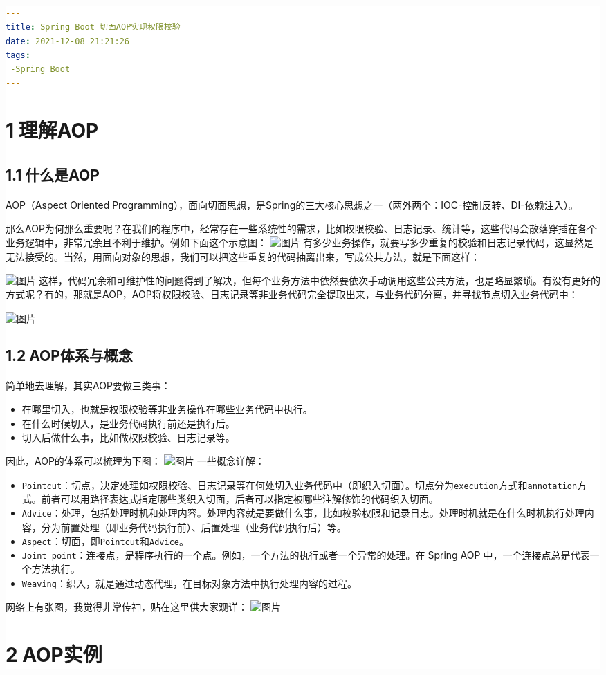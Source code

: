 ```yaml
---
title: Spring Boot 切面AOP实现权限校验
date: 2021-12-08 21:21:26
tags:
 -Spring Boot
---
```


# 1 理解AOP

## 1.1 什么是AOP

AOP（Aspect Oriented Programming），面向切面思想，是Spring的三大核心思想之一（两外两个：IOC-控制反转、DI-依赖注入）。

那么AOP为何那么重要呢？在我们的程序中，经常存在一些系统性的需求，比如权限校验、日志记录、统计等，这些代码会散落穿插在各个业务逻辑中，非常冗余且不利于维护。例如下面这个示意图：
![图片](https://mmbiz.qpic.cn/sz_mmbiz_png/HV4yTI6PjbLsHvicPPQst11FJvVicm1woPzmZTrBxHPoicZQMVqZibzjTXSg1XdulKGaIQtkI0ibUmlcwor6CicCQia5w/640?wx_fmt=png&tp=webp&wxfrom=5&wx_lazy=1&wx_co=1)
有多少业务操作，就要写多少重复的校验和日志记录代码，这显然是无法接受的。当然，用面向对象的思想，我们可以把这些重复的代码抽离出来，写成公共方法，就是下面这样：

![图片](https://mmbiz.qpic.cn/sz_mmbiz_png/HV4yTI6PjbLsHvicPPQst11FJvVicm1woPYXw0VPYribRboWEIlahvV1fp24loE65eicV6FwUku15Fuu2JDRyuPSog/640?wx_fmt=png&tp=webp&wxfrom=5&wx_lazy=1&wx_co=1)
这样，代码冗余和可维护性的问题得到了解决，但每个业务方法中依然要依次手动调用这些公共方法，也是略显繁琐。有没有更好的方式呢？有的，那就是AOP，AOP将权限校验、日志记录等非业务代码完全提取出来，与业务代码分离，并寻找节点切入业务代码中：

![图片](https://mmbiz.qpic.cn/sz_mmbiz_png/HV4yTI6PjbLsHvicPPQst11FJvVicm1woPS5RdGyLIcdibNb2maf99fNYsEY8VIuU4qic8v7icfIDSd4icibCRjxGiaWZA/640?wx_fmt=png&tp=webp&wxfrom=5&wx_lazy=1&wx_co=1)

## 1.2 AOP体系与概念

简单地去理解，其实AOP要做三类事：

- 在哪里切入，也就是权限校验等非业务操作在哪些业务代码中执行。
- 在什么时候切入，是业务代码执行前还是执行后。
- 切入后做什么事，比如做权限校验、日志记录等。

因此，AOP的体系可以梳理为下图：
![图片](https://mmbiz.qpic.cn/sz_mmbiz_png/HV4yTI6PjbLsHvicPPQst11FJvVicm1woPaWB7wECf4kiczeXm7Ek9CcUGyQ4NIDxVfurrnA7Oul3kn7gtU87MNYg/640?wx_fmt=png&tp=webp&wxfrom=5&wx_lazy=1&wx_co=1)
一些概念详解：

- `Pointcut`：切点，决定处理如权限校验、日志记录等在何处切入业务代码中（即织入切面）。切点分为`execution`方式和`annotation`方式。前者可以用路径表达式指定哪些类织入切面，后者可以指定被哪些注解修饰的代码织入切面。
- `Advice`：处理，包括处理时机和处理内容。处理内容就是要做什么事，比如校验权限和记录日志。处理时机就是在什么时机执行处理内容，分为前置处理（即业务代码执行前）、后置处理（业务代码执行后）等。
- `Aspect`：切面，即`Pointcut`和`Advice`。
- `Joint point`：连接点，是程序执行的一个点。例如，一个方法的执行或者一个异常的处理。在 Spring AOP 中，一个连接点总是代表一个方法执行。
- `Weaving`：织入，就是通过动态代理，在目标对象方法中执行处理内容的过程。

网络上有张图，我觉得非常传神，贴在这里供大家观详：
![图片](https://mmbiz.qpic.cn/sz_mmbiz_png/HV4yTI6PjbLsHvicPPQst11FJvVicm1woPtiaNHJkbx98YP330aLgLeFKWCJcDoksHovAibu95IHSw7P06smMsH3Nw/640?wx_fmt=png&tp=webp&wxfrom=5&wx_lazy=1&wx_co=1)

# 2 AOP实例
